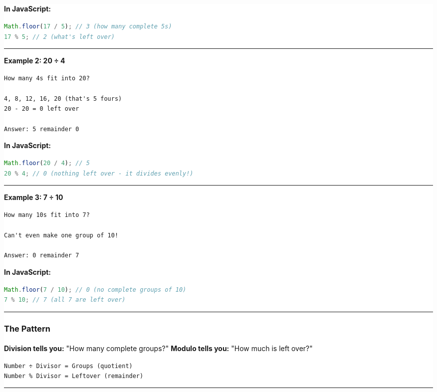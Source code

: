 **In JavaScript:**

```javascript
Math.floor(17 / 5); // 3 (how many complete 5s)
17 % 5; // 2 (what's left over)
```

---

**Example 2: 20 ÷ 4**

```
How many 4s fit into 20?

4, 8, 12, 16, 20 (that's 5 fours)
20 - 20 = 0 left over

Answer: 5 remainder 0
```

**In JavaScript:**

```javascript
Math.floor(20 / 4); // 5
20 % 4; // 0 (nothing left over - it divides evenly!)
```

---

**Example 3: 7 ÷ 10**

```
How many 10s fit into 7?

Can't even make one group of 10!

Answer: 0 remainder 7
```

**In JavaScript:**

```javascript
Math.floor(7 / 10); // 0 (no complete groups of 10)
7 % 10; // 7 (all 7 are left over)
```

---

### The Pattern

**Division tells you:** "How many complete groups?"
**Modulo tells you:** "How much is left over?"

```
Number ÷ Divisor = Groups (quotient)
Number % Divisor = Leftover (remainder)
```

---
